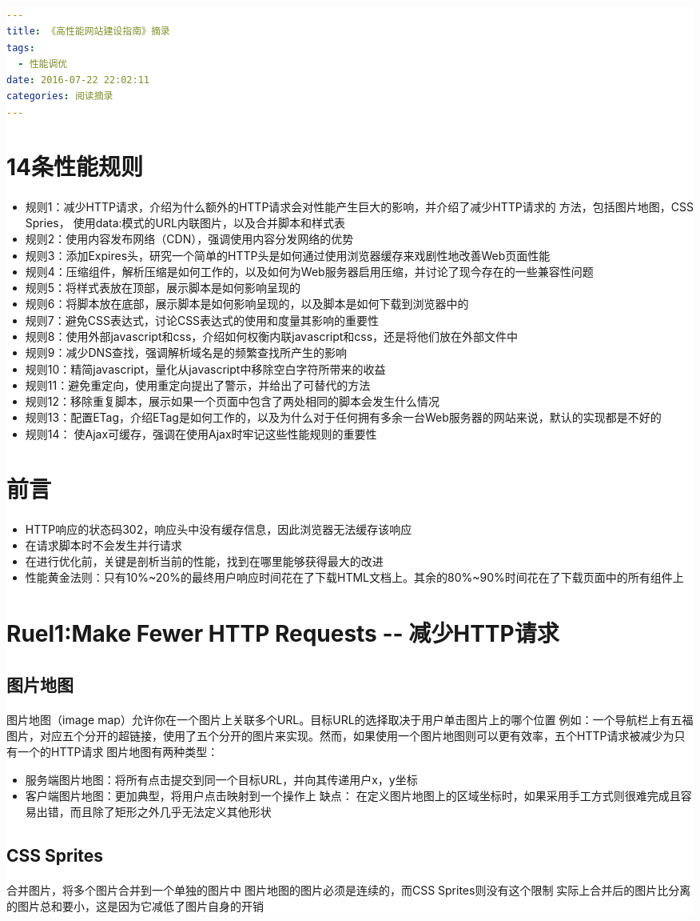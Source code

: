 ```yaml
---
title: 《高性能网站建设指南》摘录
tags:
  - 性能调优
date: 2016-07-22 22:02:11
categories: 阅读摘录
---
```


# 14条性能规则
- 规则1：减少HTTP请求，介绍为什么额外的HTTP请求会对性能产生巨大的影响，并介绍了减少HTTP请求的 方法，包括图片地图，CSS Spries， 使用data:模式的URL内联图片，以及合并脚本和样式表
- 规则2：使用内容发布网络（CDN），强调使用内容分发网络的优势
- 规则3：添加Expires头，研究一个简单的HTTP头是如何通过使用浏览器缓存来戏剧性地改善Web页面性能
- 规则4：压缩组件，解析压缩是如何工作的，以及如何为Web服务器启用压缩，并讨论了现今存在的一些兼容性问题
- 规则5：将样式表放在顶部，展示脚本是如何影响呈现的
- 规则6：将脚本放在底部，展示脚本是如何影响呈现的，以及脚本是如何下载到浏览器中的
- 规则7：避免CSS表达式，讨论CSS表达式的使用和度量其影响的重要性
- 规则8：使用外部javascript和css，介绍如何权衡内联javascript和css，还是将他们放在外部文件中
- 规则9：减少DNS查找，强调解析域名是的频繁查找所产生的影响
- 规则10：精简javascript，量化从javascript中移除空白字符所带来的收益
- 规则11：避免重定向，使用重定向提出了警示，并给出了可替代的方法
- 规则12：移除重复脚本，展示如果一个页面中包含了两处相同的脚本会发生什么情况
- 规则13：配置ETag，介绍ETag是如何工作的，以及为什么对于任何拥有多余一台Web服务器的网站来说，默认的实现都是不好的
- 规则14： 使Ajax可缓存，强调在使用Ajax时牢记这些性能规则的重要性



# 前言
- HTTP响应的状态码302，响应头中没有缓存信息，因此浏览器无法缓存该响应
- 在请求脚本时不会发生并行请求
- 在进行优化前，关键是剖析当前的性能，找到在哪里能够获得最大的改进
- 性能黄金法则：只有10%~20%的最终用户响应时间花在了下载HTML文档上。其余的80%~90%时间花在了下载页面中的所有组件上

# Ruel1:Make Fewer HTTP Requests -- 减少HTTP请求

## 图片地图
图片地图（image map）允许你在一个图片上关联多个URL。目标URL的选择取决于用户单击图片上的哪个位置
例如：一个导航栏上有五福图片，对应五个分开的超链接，使用了五个分开的图片来实现。然而，如果使用一个图片地图则可以更有效率，五个HTTP请求被减少为只有一个的HTTP请求
图片地图有两种类型：
- 服务端图片地图：将所有点击提交到同一个目标URL，并向其传递用户x，y坐标
- 客户端图片地图：更加典型，将用户点击映射到一个操作上
缺点： 在定义图片地图上的区域坐标时，如果采用手工方式则很难完成且容易出错，而且除了矩形之外几乎无法定义其他形状

## CSS Sprites
合并图片，将多个图片合并到一个单独的图片中
图片地图的图片必须是连续的，而CSS Sprites则没有这个限制
实际上合并后的图片比分离的图片总和要小，这是因为它减低了图片自身的开销
